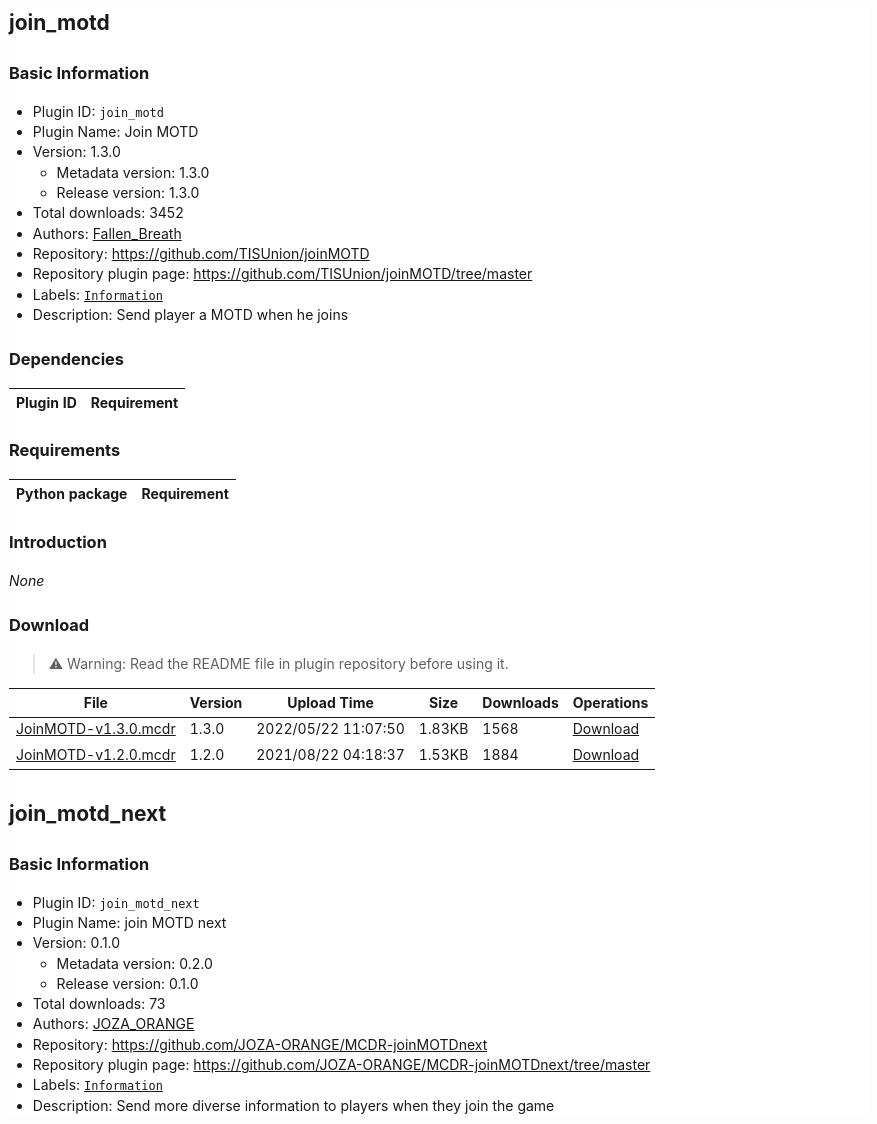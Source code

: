 ## join_motd

### Basic Information

- Plugin ID: `join_motd`
- Plugin Name: Join MOTD
- Version: 1.3.0
  - Metadata version: 1.3.0
  - Release version: 1.3.0
- Total downloads: 3452
- Authors: [Fallen_Breath](https://github.com/Fallen-Breath)
- Repository: https://github.com/TISUnion/joinMOTD
- Repository plugin page: https://github.com/TISUnion/joinMOTD/tree/master
- Labels: [`Information`](/labels/information/readme.md)
- Description: Send player a MOTD when he joins

### Dependencies

| Plugin ID | Requirement |
| --- | --- |

### Requirements

| Python package | Requirement |
| --- | --- |

### Introduction

*None*

### Download

> :warning: Warning: Read the README file in plugin repository before using it.

| File | Version | Upload Time | Size | Downloads | Operations |
| --- | --- | --- | --- | --- | --- |
| [JoinMOTD-v1.3.0.mcdr](https://github.com/TISUnion/joinMOTD/releases/tag/v1.3.0) | 1.3.0 | 2022/05/22 11:07:50 | 1.83KB | 1568 | [Download](https://github.com/TISUnion/joinMOTD/releases/download/v1.3.0/JoinMOTD-v1.3.0.mcdr) |
| [JoinMOTD-v1.2.0.mcdr](https://github.com/TISUnion/joinMOTD/releases/tag/v1.2.0) | 1.2.0 | 2021/08/22 04:18:37 | 1.53KB | 1884 | [Download](https://github.com/TISUnion/joinMOTD/releases/download/v1.2.0/JoinMOTD-v1.2.0.mcdr) |

## join_motd_next

### Basic Information

- Plugin ID: `join_motd_next`
- Plugin Name: join MOTD next
- Version: 0.1.0
  - Metadata version: 0.2.0
  - Release version: 0.1.0
- Total downloads: 73
- Authors: [JOZA_ORANGE](https://github.com/JOZA-ORANGE)
- Repository: https://github.com/JOZA-ORANGE/MCDR-joinMOTDnext
- Repository plugin page: https://github.com/JOZA-ORANGE/MCDR-joinMOTDnext/tree/master
- Labels: [`Information`](/labels/information/readme.md)
- Description: Send more diverse information to players when they join the game

